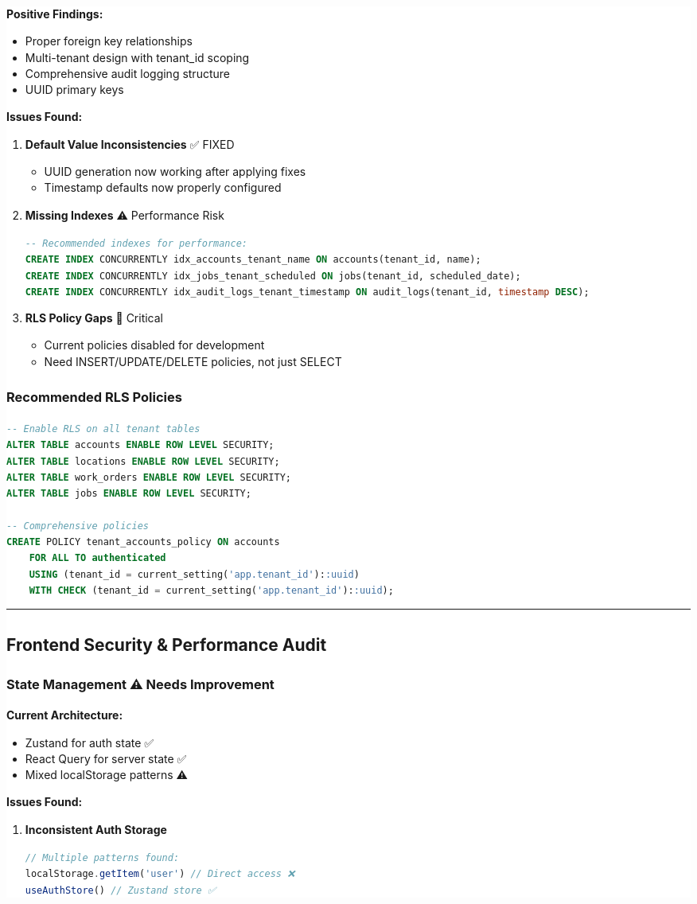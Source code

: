 **Positive Findings:**
- Proper foreign key relationships
- Multi-tenant design with tenant_id scoping
- Comprehensive audit logging structure
- UUID primary keys

**Issues Found:**
1. **Default Value Inconsistencies** ✅ FIXED
   - UUID generation now working after applying fixes
   - Timestamp defaults now properly configured

2. **Missing Indexes** ⚠️ Performance Risk
   ```sql
   -- Recommended indexes for performance:
   CREATE INDEX CONCURRENTLY idx_accounts_tenant_name ON accounts(tenant_id, name);
   CREATE INDEX CONCURRENTLY idx_jobs_tenant_scheduled ON jobs(tenant_id, scheduled_date);
   CREATE INDEX CONCURRENTLY idx_audit_logs_tenant_timestamp ON audit_logs(tenant_id, timestamp DESC);
   ```

3. **RLS Policy Gaps** 🚨 Critical
   - Current policies disabled for development
   - Need INSERT/UPDATE/DELETE policies, not just SELECT

### Recommended RLS Policies
```sql
-- Enable RLS on all tenant tables
ALTER TABLE accounts ENABLE ROW LEVEL SECURITY;
ALTER TABLE locations ENABLE ROW LEVEL SECURITY;
ALTER TABLE work_orders ENABLE ROW LEVEL SECURITY;
ALTER TABLE jobs ENABLE ROW LEVEL SECURITY;

-- Comprehensive policies
CREATE POLICY tenant_accounts_policy ON accounts
    FOR ALL TO authenticated
    USING (tenant_id = current_setting('app.tenant_id')::uuid)
    WITH CHECK (tenant_id = current_setting('app.tenant_id')::uuid);
```

---

## Frontend Security & Performance Audit

### State Management ⚠️ Needs Improvement

**Current Architecture:**
- Zustand for auth state ✅
- React Query for server state ✅
- Mixed localStorage patterns ⚠️

**Issues Found:**
1. **Inconsistent Auth Storage**
   ```typescript
   // Multiple patterns found:
   localStorage.getItem('user') // Direct access ❌
   useAuthStore() // Zustand store ✅
   ```
